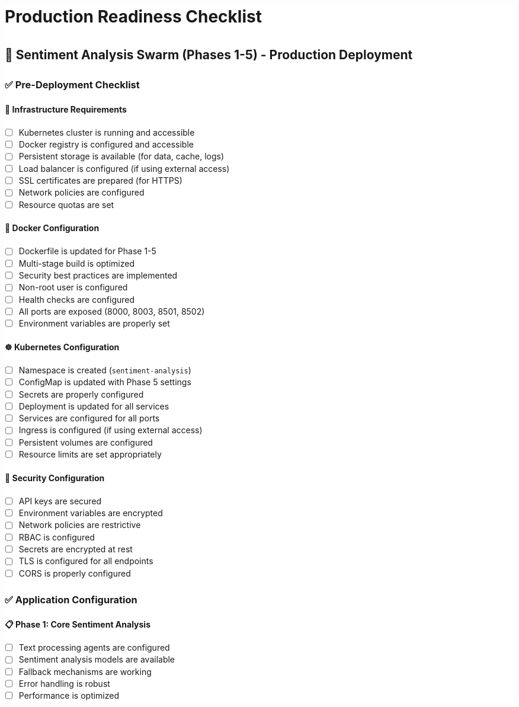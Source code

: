 # Production Readiness Checklist

## 🚀 Sentiment Analysis Swarm (Phases 1-5) - Production Deployment

### ✅ **Pre-Deployment Checklist**

#### 🔧 **Infrastructure Requirements**
- [ ] Kubernetes cluster is running and accessible
- [ ] Docker registry is configured and accessible
- [ ] Persistent storage is available (for data, cache, logs)
- [ ] Load balancer is configured (if using external access)
- [ ] SSL certificates are prepared (for HTTPS)
- [ ] Network policies are configured
- [ ] Resource quotas are set

#### 🐳 **Docker Configuration**
- [ ] Dockerfile is updated for Phase 1-5
- [ ] Multi-stage build is optimized
- [ ] Security best practices are implemented
- [ ] Non-root user is configured
- [ ] Health checks are configured
- [ ] All ports are exposed (8000, 8003, 8501, 8502)
- [ ] Environment variables are properly set

#### ☸️ **Kubernetes Configuration**
- [ ] Namespace is created (`sentiment-analysis`)
- [ ] ConfigMap is updated with Phase 5 settings
- [ ] Secrets are properly configured
- [ ] Deployment is updated for all services
- [ ] Services are configured for all ports
- [ ] Ingress is configured (if using external access)
- [ ] Persistent volumes are configured
- [ ] Resource limits are set appropriately

#### 🔐 **Security Configuration**
- [ ] API keys are secured
- [ ] Environment variables are encrypted
- [ ] Network policies are restrictive
- [ ] RBAC is configured
- [ ] Secrets are encrypted at rest
- [ ] TLS is configured for all endpoints
- [ ] CORS is properly configured

### ✅ **Application Configuration**

#### 📋 **Phase 1: Core Sentiment Analysis**
- [ ] Text processing agents are configured
- [ ] Sentiment analysis models are available
- [ ] Fallback mechanisms are working
- [ ] Error handling is robust
- [ ] Performance is optimized
